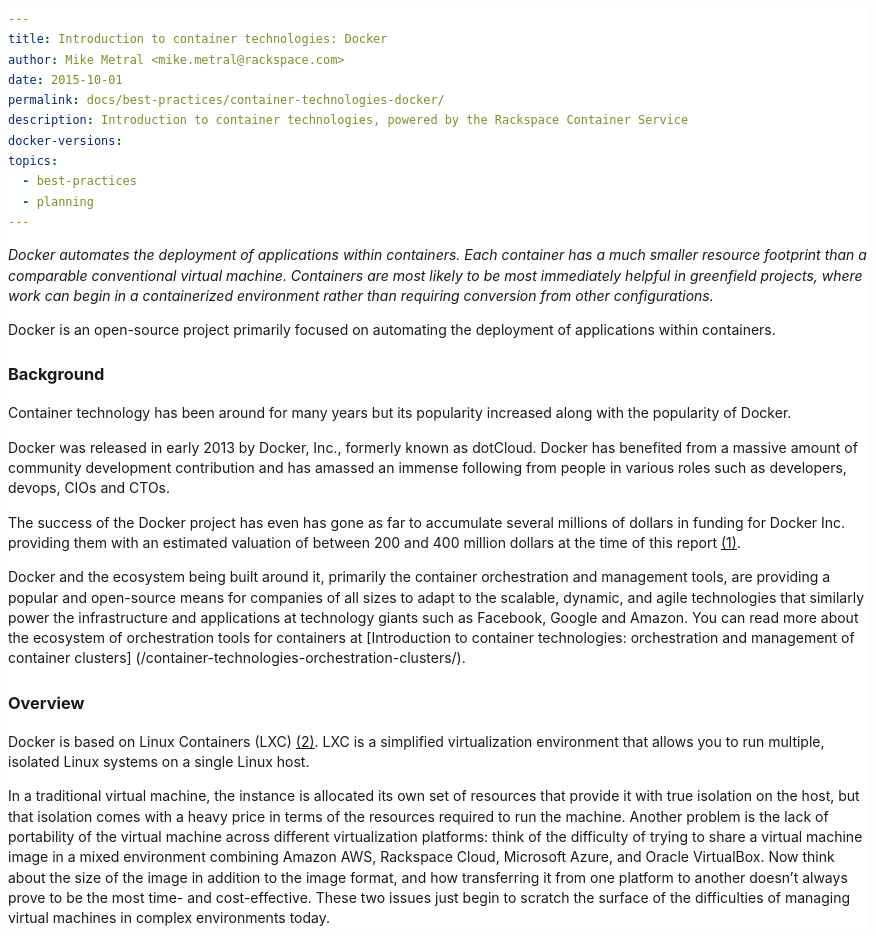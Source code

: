 ```yaml
---
title: Introduction to container technologies: Docker
author: Mike Metral <mike.metral@rackspace.com>
date: 2015-10-01
permalink: docs/best-practices/container-technologies-docker/
description: Introduction to container technologies, powered by the Rackspace Container Service
docker-versions:
topics:
  - best-practices
  - planning
---
```


*Docker automates the deployment of applications within containers. Each container has a much smaller resource footprint than a comparable conventional virtual machine. Containers are most likely to be most immediately helpful in greenfield projects, where work can begin in a containerized environment rather than requiring conversion from other configurations.*

Docker is an open-source project primarily focused on automating the deployment
of applications within containers.

### Background

Container technology has been around for many years but its popularity
increased along with the popularity of Docker.

Docker was released in early 2013 by Docker, Inc., formerly known as
dotCloud. Docker has benefited from a massive amount of community development
contribution and has amassed an immense following from people in various
roles such as developers, devops, CIOs and CTOs.

The success of the Docker project has even has gone as far to accumulate
several millions of dollars in funding for Docker Inc. providing them
with an estimated valuation of between 200 and 400 million dollars at the time of
this report [(1)](#resources).

Docker and the ecosystem being built around it,
primarily the container orchestration and management tools, are providing
a popular and open-source means for companies of all sizes to adapt
to the scalable, dynamic, and agile technologies that similarly power the
infrastructure and applications at technology giants such as Facebook, Google
and Amazon. You can read more about the ecosystem of orchestration tools
for containers at
[Introduction to container technologies: orchestration and management of container clusters]
(/container-technologies-orchestration-clusters/).

### Overview

Docker is based on Linux Containers (LXC) [(2)](#resources). LXC is a simplified
virtualization environment that allows you to run multiple, isolated
Linux systems on a single Linux host.

In a traditional virtual machine, the instance is allocated its own set of resources that
provide it with true isolation on the host, but that isolation comes with a heavy price in
terms of the resources required to run the machine. Another problem is the lack of
portability of the virtual machine across different virtualization platforms:
think
of the difficulty of trying to share a virtual machine image in a mixed environment combining Amazon AWS, Rackspace Cloud, Microsoft Azure, and Oracle VirtualBox. Now think
about the size of the image in addition to the image format, and how
transferring it from one platform to another doesn’t always prove to
be the most time- and cost-effective. These two issues just begin to
scratch the surface of the difficulties of managing virtual machines in
complex environments today.
